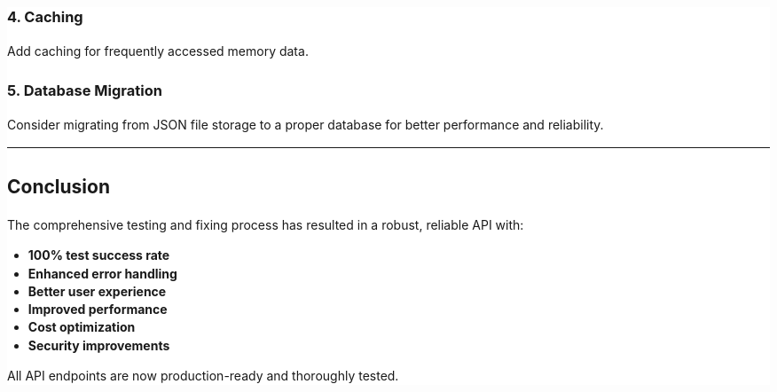### 4. Caching
Add caching for frequently accessed memory data.

### 5. Database Migration
Consider migrating from JSON file storage to a proper database for better performance and reliability.

---

## Conclusion

The comprehensive testing and fixing process has resulted in a robust, reliable API with:
- **100% test success rate**
- **Enhanced error handling**
- **Better user experience**
- **Improved performance**
- **Cost optimization**
- **Security improvements**

All API endpoints are now production-ready and thoroughly tested.